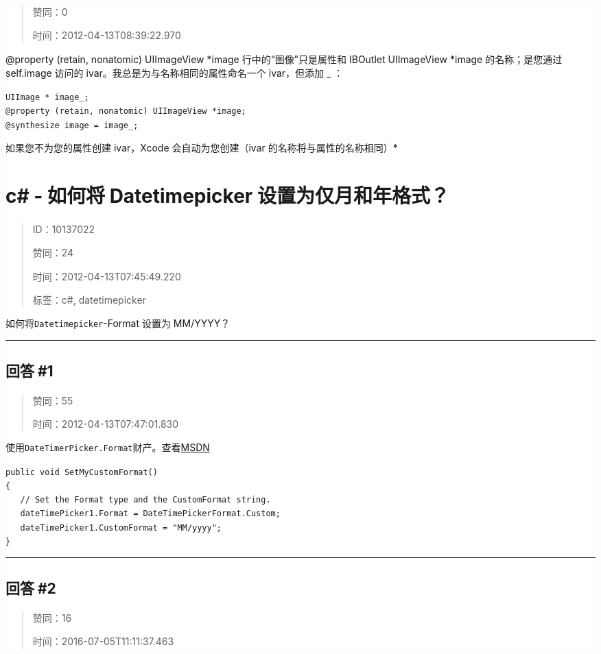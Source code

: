 > 赞同：0
> 
> 时间：2012-04-13T08:39:22.970

@property (retain, nonatomic) UIImageView *image 行中的“图像”只是属性和 IBOutlet UIImageView *image 的名称；是您通过 self.image 访问的 ivar。我总是为与名称相同的属性命名一个 ivar，但添加 _ ：

```
UIImage * image_;
@property (retain, nonatomic) UIImageView *image;
@synthesize image = image_; 
```

如果您不为您的属性创建 ivar，Xcode 会自动为您创建（ivar 的名称将与属性的名称相同）*

# c# - 如何将 Datetimepicker 设置为仅月和年格式？

> ID：10137022
> 
> 赞同：24
> 
> 时间：2012-04-13T07:45:49.220
> 
> 标签：c#, datetimepicker

如何将`Datetimepicker`-Format 设置为 MM/YYYY？

* * *

## 回答 #1

> 赞同：55
> 
> 时间：2012-04-13T07:47:01.830

使用`DateTimerPicker.Format`财产。查看[MSDN](http://msdn.microsoft.com/en-us/library/system.windows.forms.datetimepicker.format.aspx)

```
public void SetMyCustomFormat()
{
   // Set the Format type and the CustomFormat string.
   dateTimePicker1.Format = DateTimePickerFormat.Custom;
   dateTimePicker1.CustomFormat = "MM/yyyy";
} 
```

* * *

## 回答 #2

> 赞同：16
> 
> 时间：2016-07-05T11:11:37.463

